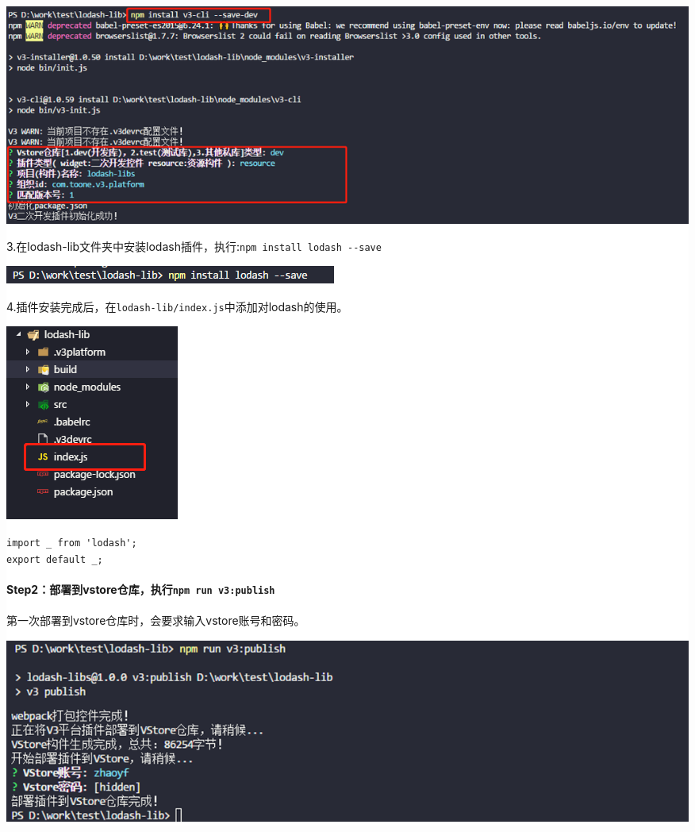 ![Alt text](https://github.com/opensource-vplatform/vplatform-docs/blob/master/mdImages/resourceComponent/image13.png)


3.在lodash-lib文件夹中安装lodash插件，执行:`npm install lodash --save`

![Alt text](https://github.com/opensource-vplatform/vplatform-docs/blob/master/mdImages/resourceComponent/image15.png)


4.插件安装完成后，在`lodash-lib/index.js`中添加对lodash的使用。

![Alt text](https://github.com/opensource-vplatform/vplatform-docs/blob/master/mdImages/resourceComponent/image14.png)


```
import _ from 'lodash';
export default _;
```

#### Step2：部署到vstore仓库，执行`npm run v3:publish`

第一次部署到vstore仓库时，会要求输入vstore账号和密码。

![Alt text](https://github.com/opensource-vplatform/vplatform-docs/blob/master/mdImages/resourceComponent/image16.png)
